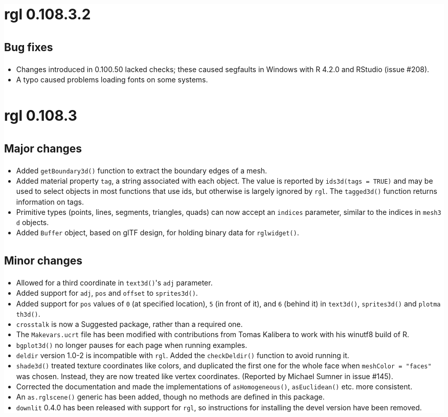 
# rgl  0.108.3.2

## Bug fixes

* Changes introduced in 0.100.50 lacked checks; these caused 
segfaults in Windows with R 4.2.0 and RStudio (issue #208).
* A typo caused problems loading fonts on some systems.

# rgl  0.108.3

## Major changes

* Added `getBoundary3d()` function to extract the boundary
edges of a mesh.
* Added material property `tag`, a string associated 
with each object.  The value is reported by `ids3d(tags = TRUE)` and
may be used to select objects in most functions that use ids,
but otherwise is 
largely ignored by `rgl`.  The `tagged3d()` function returns
information on tags.
* Primitive types (points, lines, segments, triangles, quads)
can now accept an `indices` parameter, similar to the 
indices in `mesh3d` objects.
* Added `Buffer` object, based on glTF design, for holding binary
data for `rglwidget()`.

## Minor changes

* Allowed for a third coordinate in `text3d()`'s `adj` 
parameter.
* Added support for `adj`, `pos` and `offset` to 
`sprites3d()`.
* Added support for `pos` values of `0` (at specified
location), `5` (in front of it), and `6` (behind it) in
`text3d()`, `sprites3d()` and `plotmath3d()`.
* `crosstalk` is now a Suggested package, rather than
a required one.
* The `Makevars.ucrt` file has been modified with
contributions from Tomas Kalibera to work with his winutf8
build of R.
* `bgplot3d()` no longer pauses for each page when running
examples.
* `deldir` version 1.0-2 is incompatible with `rgl`.  Added
the `checkDeldir()` function to avoid running it.
* `shade3d()` treated texture coordinates like colors, and
  duplicated the first one for the whole face when `meshColor = "faces"` was chosen.
  Instead, they are now treated like vertex coordinates.
  (Reported by Michael Sumner in issue #145).
* Corrected the documentation and made the implementations
of `asHomogeneous()`, `asEuclidean()` etc. more consistent.
* An `as.rglscene()` generic has been added, though no methods
are defined in this package.
* `downlit` 0.4.0 has been released with support for `rgl`, so instructions
for installing the devel version have been removed.
  
